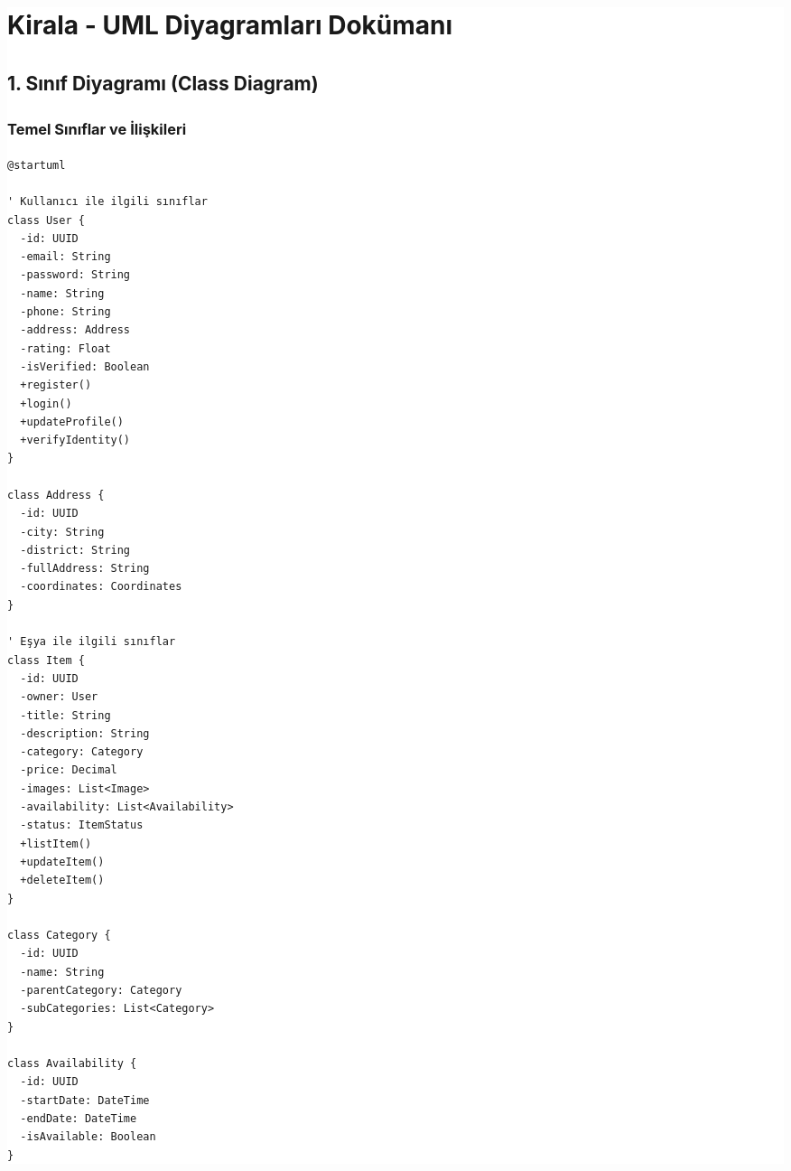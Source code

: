 # Kirala - UML Diyagramları Dokümanı

## 1. Sınıf Diyagramı (Class Diagram)

### Temel Sınıflar ve İlişkileri

```plantuml
@startuml

' Kullanıcı ile ilgili sınıflar
class User {
  -id: UUID
  -email: String
  -password: String
  -name: String
  -phone: String
  -address: Address
  -rating: Float
  -isVerified: Boolean
  +register()
  +login()
  +updateProfile()
  +verifyIdentity()
}

class Address {
  -id: UUID
  -city: String
  -district: String
  -fullAddress: String
  -coordinates: Coordinates
}

' Eşya ile ilgili sınıflar
class Item {
  -id: UUID
  -owner: User
  -title: String
  -description: String
  -category: Category
  -price: Decimal
  -images: List<Image>
  -availability: List<Availability>
  -status: ItemStatus
  +listItem()
  +updateItem()
  +deleteItem()
}

class Category {
  -id: UUID
  -name: String
  -parentCategory: Category
  -subCategories: List<Category>
}

class Availability {
  -id: UUID
  -startDate: DateTime
  -endDate: DateTime
  -isAvailable: Boolean
}
```